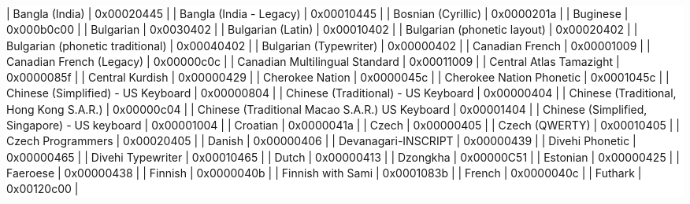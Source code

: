 | Bangla (India) | 0x00020445 | 
| Bangla (India - Legacy) | 0x00010445 |
| Bosnian (Cyrillic) | 0x0000201a | 
| Buginese | 0x000b0c00 | 
| Bulgarian | 0x0030402 | 
| Bulgarian (Latin) | 0x00010402 | 
| Bulgarian (phonetic layout) | 0x00020402 | 
| Bulgarian (phonetic traditional) | 0x00040402 | 
| Bulgarian (Typewriter) | 0x00000402 | 
| Canadian French | 0x00001009 | 
| Canadian French (Legacy) | 0x00000c0c | 
| Canadian Multilingual Standard | 0x00011009 | 
| Central Atlas Tamazight | 0x0000085f | 
| Central Kurdish | 0x00000429 | 
| Cherokee Nation | 0x0000045c | 
| Cherokee Nation Phonetic | 0x0001045c | 
| Chinese (Simplified) - US Keyboard | 0x00000804 | 
| Chinese (Traditional) - US Keyboard | 0x00000404 | 
| Chinese (Traditional, Hong Kong S.A.R.) | 0x00000c04 | 
| Chinese (Traditional Macao S.A.R.) US Keyboard | 0x00001404 | 
| Chinese (Simplified, Singapore) - US keyboard | 0x00001004 | 
| Croatian | 0x0000041a | 
| Czech | 0x00000405 | 
| Czech (QWERTY) | 0x00010405 | 
| Czech Programmers | 0x00020405 | 
| Danish | 0x00000406 | 
| Devanagari-INSCRIPT | 0x00000439 | 
| Divehi Phonetic | 0x00000465 | 
| Divehi Typewriter | 0x00010465 | 
| Dutch | 0x00000413 | 
| Dzongkha | 0x00000C51 | 
| Estonian | 0x00000425 | 
| Faeroese | 0x00000438 | 
| Finnish | 0x0000040b | 
| Finnish with Sami | 0x0001083b | 
| French | 0x0000040c | 
| Futhark | 0x00120c00 | 